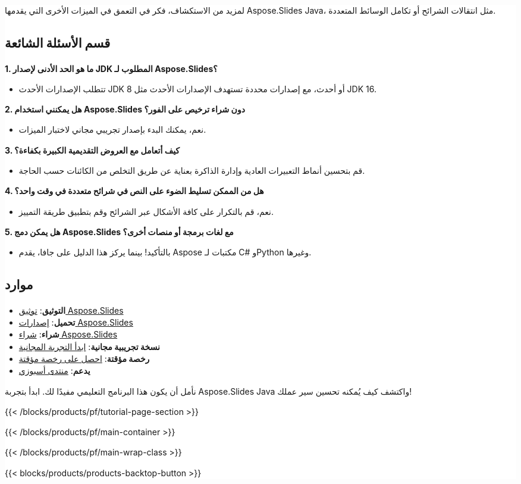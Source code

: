 لمزيد من الاستكشاف، فكر في التعمق في الميزات الأخرى التي يقدمها Aspose.Slides Java، مثل انتقالات الشرائح أو تكامل الوسائط المتعددة.

## قسم الأسئلة الشائعة

**1. ما هو الحد الأدنى لإصدار JDK المطلوب لـ Aspose.Slides؟**
   - تتطلب الإصدارات الأحدث JDK 8 أو أحدث، مع إصدارات محددة تستهدف الإصدارات الأحدث مثل JDK 16.

**2. هل يمكنني استخدام Aspose.Slides دون شراء ترخيص على الفور؟**
   - نعم، يمكنك البدء بإصدار تجريبي مجاني لاختبار الميزات.

**3. كيف أتعامل مع العروض التقديمية الكبيرة بكفاءة؟**
   - قم بتحسين أنماط التعبيرات العادية وإدارة الذاكرة بعناية عن طريق التخلص من الكائنات حسب الحاجة.

**4. هل من الممكن تسليط الضوء على النص في شرائح متعددة في وقت واحد؟**
   - نعم، قم بالتكرار على كافة الأشكال عبر الشرائح وقم بتطبيق طريقة التمييز.

**5. هل يمكن دمج Aspose.Slides مع لغات برمجة أو منصات أخرى؟**
   - بالتأكيد! بينما يركز هذا الدليل على جافا، يقدم Aspose مكتبات لـ C# وPython وغيرها.

## موارد

- **التوثيق**: [توثيق Aspose.Slides](https://reference.aspose.com/slides/java/)
- **تحميل**: [إصدارات Aspose.Slides](https://releases.aspose.com/slides/java/)
- **شراء**: [شراء Aspose.Slides](https://purchase.aspose.com/buy)
- **نسخة تجريبية مجانية**: [ابدأ التجربة المجانية](https://releases.aspose.com/slides/java/)
- **رخصة مؤقتة**: [احصل على رخصة مؤقتة](https://purchase.aspose.com/temporary-license/)
- **يدعم**: [منتدى أسبوزي](https://forum.aspose.com/c/slides/11)

نأمل أن يكون هذا البرنامج التعليمي مفيدًا لك. ابدأ بتجربة Aspose.Slides Java واكتشف كيف يُمكنه تحسين سير عملك!

{{< /blocks/products/pf/tutorial-page-section >}}

{{< /blocks/products/pf/main-container >}}

{{< /blocks/products/pf/main-wrap-class >}}

{{< blocks/products/products-backtop-button >}}